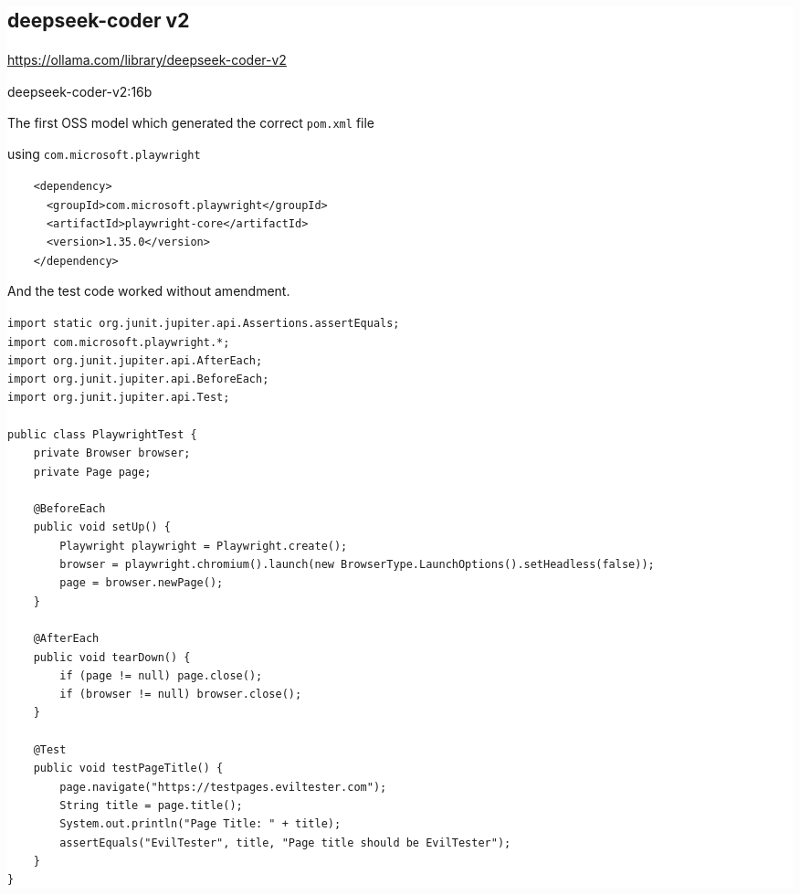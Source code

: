 ## deepseek-coder v2

https://ollama.com/library/deepseek-coder-v2

deepseek-coder-v2:16b

The first OSS model which generated the correct `pom.xml` file

using `com.microsoft.playwright`

```
    <dependency>
      <groupId>com.microsoft.playwright</groupId>
      <artifactId>playwright-core</artifactId>
      <version>1.35.0</version>
    </dependency>
```

And the test code worked without amendment.

```
import static org.junit.jupiter.api.Assertions.assertEquals;
import com.microsoft.playwright.*;
import org.junit.jupiter.api.AfterEach;
import org.junit.jupiter.api.BeforeEach;
import org.junit.jupiter.api.Test;

public class PlaywrightTest {
    private Browser browser;
    private Page page;

    @BeforeEach
    public void setUp() {
        Playwright playwright = Playwright.create();
        browser = playwright.chromium().launch(new BrowserType.LaunchOptions().setHeadless(false));
        page = browser.newPage();
    }

    @AfterEach
    public void tearDown() {
        if (page != null) page.close();
        if (browser != null) browser.close();
    }

    @Test
    public void testPageTitle() {
        page.navigate("https://testpages.eviltester.com");
        String title = page.title();
        System.out.println("Page Title: " + title);
        assertEquals("EvilTester", title, "Page title should be EvilTester");
    }
}
```
